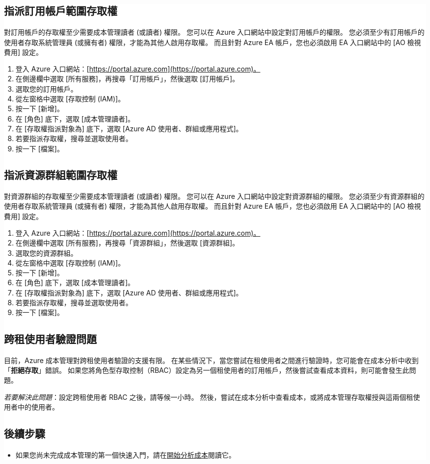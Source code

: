 ## <a name="assign-subscription-scope-access"></a>指派訂用帳戶範圍存取權

對訂用帳戶的存取權至少需要成本管理讀者 (或讀者) 權限。 您可以在 Azure 入口網站中設定對訂用帳戶的權限。 您必須至少有訂用帳戶的使用者存取系統管理員 (或擁有者) 權限，才能為其他人啟用存取權。 而且針對 Azure EA 帳戶，您也必須啟用 EA 入口網站中的 [AO 檢視費用] 設定。

1. 登入 Azure 入口網站：[https://portal.azure.com](https://portal.azure.com)。
2. 在側邊欄中選取 [所有服務]，再搜尋「訂用帳戶」，然後選取 [訂用帳戶]。
3. 選取您的訂用帳戶。
4. 從左窗格中選取 [存取控制 (IAM)]。
5. 按一下 [新增]。
6. 在 [角色] 底下，選取 [成本管理讀者]。
7. 在 [存取權指派對象為] 底下，選取 [Azure AD 使用者、群組或應用程式]。
8. 若要指派存取權，搜尋並選取使用者。
9. 按一下 [檔案]。

## <a name="assign-resource-group-scope-access"></a>指派資源群組範圍存取權

對資源群組的存取權至少需要成本管理讀者 (或讀者) 權限。 您可以在 Azure 入口網站中設定對資源群組的權限。 您必須至少有資源群組的使用者存取系統管理員 (或擁有者) 權限，才能為其他人啟用存取權。 而且針對 Azure EA 帳戶，您也必須啟用 EA 入口網站中的 [AO 檢視費用] 設定。

1. 登入 Azure 入口網站：[https://portal.azure.com](https://portal.azure.com)。
2. 在側邊欄中選取 [所有服務]，再搜尋「資源群組」，然後選取 [資源群組]。
3. 選取您的資源群組。
4. 從左窗格中選取 [存取控制 (IAM)]。
5. 按一下 [新增]。
6. 在 [角色] 底下，選取 [成本管理讀者]。
7. 在 [存取權指派對象為] 底下，選取 [Azure AD 使用者、群組或應用程式]。
8. 若要指派存取權，搜尋並選取使用者。
9. 按一下 [檔案]。

## <a name="cross-tenant-authentication-issues"></a>跨租使用者驗證問題

目前，Azure 成本管理對跨租使用者驗證的支援有限。 在某些情況下，當您嘗試在租使用者之間進行驗證時，您可能會在成本分析中收到「**拒絕存取**」錯誤。 如果您將角色型存取控制（RBAC）設定為另一個租使用者的訂用帳戶，然後嘗試查看成本資料，則可能會發生此問題。

*若要解決此問題*：設定跨租使用者 RBAC 之後，請等候一小時。 然後，嘗試在成本分析中查看成本，或將成本管理存取權授與這兩個租使用者中的使用者。  


## <a name="next-steps"></a>後續步驟

- 如果您尚未完成成本管理的第一個快速入門，請在[開始分析成本](quick-acm-cost-analysis.md)閱讀它。
